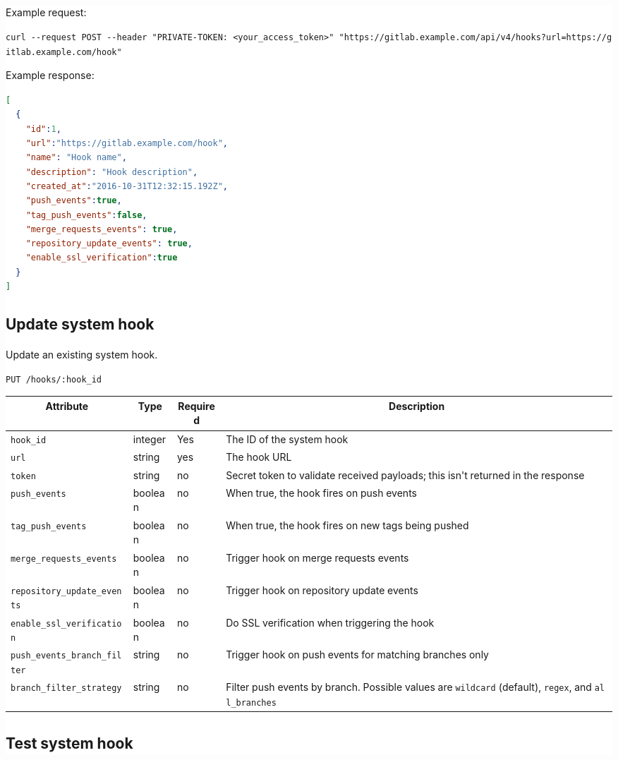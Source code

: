 Example request:

```shell
curl --request POST --header "PRIVATE-TOKEN: <your_access_token>" "https://gitlab.example.com/api/v4/hooks?url=https://gitlab.example.com/hook"
```

Example response:

```json
[
  {
    "id":1,
    "url":"https://gitlab.example.com/hook",
    "name": "Hook name",
    "description": "Hook description",
    "created_at":"2016-10-31T12:32:15.192Z",
    "push_events":true,
    "tag_push_events":false,
    "merge_requests_events": true,
    "repository_update_events": true,
    "enable_ssl_verification":true
  }
]
```

## Update system hook

Update an existing system hook.

```plaintext
PUT /hooks/:hook_id
```

| Attribute                   | Type    | Required | Description |
|-----------------------------|---------|----------|-------------|
| `hook_id`                   | integer | Yes      | The ID of the system hook |
| `url`                       | string  | yes      | The hook URL |
| `token`                     | string  | no       | Secret token to validate received payloads; this isn't returned in the response |
| `push_events`               | boolean | no       | When true, the hook fires on push events |
| `tag_push_events`           | boolean | no       | When true, the hook fires on new tags being pushed |
| `merge_requests_events`     | boolean | no       | Trigger hook on merge requests events |
| `repository_update_events`  | boolean | no       | Trigger hook on repository update events |
| `enable_ssl_verification`   | boolean | no       | Do SSL verification when triggering the hook |
| `push_events_branch_filter` | string  | no       | Trigger hook on push events for matching branches only |
| `branch_filter_strategy`    | string  | no       | Filter push events by branch. Possible values are `wildcard` (default), `regex`, and `all_branches` |

## Test system hook
